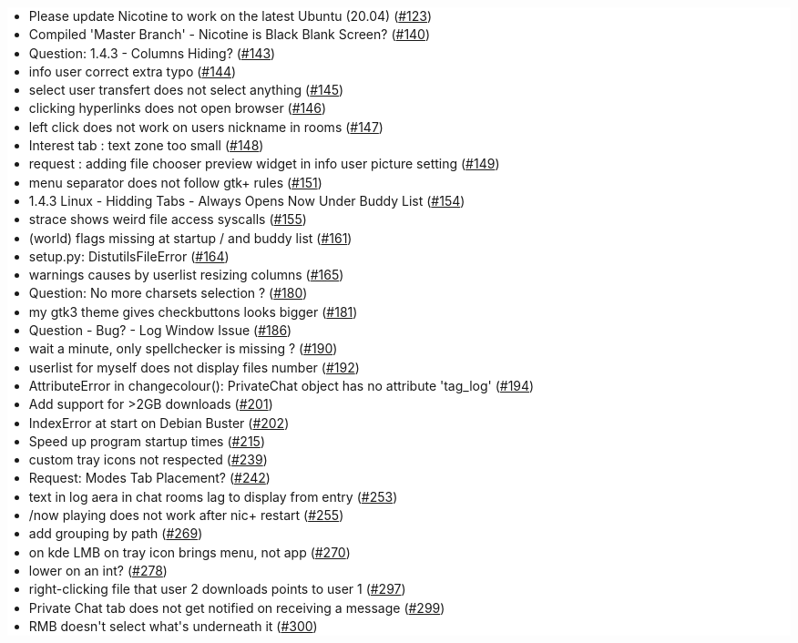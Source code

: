  * Please update Nicotine to work on the latest Ubuntu (20.04) ([#123](https://github.com/nicotine-plus/nicotine-plus/issues/123))
 * Compiled 'Master Branch' - Nicotine is Black Blank Screen? ([#140](https://github.com/nicotine-plus/nicotine-plus/issues/140))
 * Question: 1.4.3 - Columns Hiding? ([#143](https://github.com/nicotine-plus/nicotine-plus/issues/143))
 * info user correct extra typo ([#144](https://github.com/nicotine-plus/nicotine-plus/issues/144))
 * select user transfert does not select anything ([#145](https://github.com/nicotine-plus/nicotine-plus/issues/145))
 * clicking hyperlinks does not open browser ([#146](https://github.com/nicotine-plus/nicotine-plus/issues/146))
 * left click does not work on users nickname in rooms ([#147](https://github.com/nicotine-plus/nicotine-plus/issues/147))
 * Interest tab : text zone too small ([#148](https://github.com/nicotine-plus/nicotine-plus/issues/148))
 * request : adding file chooser preview widget in info user picture setting ([#149](https://github.com/nicotine-plus/nicotine-plus/issues/149))
 * menu separator does not follow gtk+ rules ([#151](https://github.com/nicotine-plus/nicotine-plus/issues/151))
 * 1.4.3 Linux - Hidding Tabs - Always Opens Now Under Buddy List ([#154](https://github.com/nicotine-plus/nicotine-plus/issues/154))
 * strace shows weird file access syscalls ([#155](https://github.com/nicotine-plus/nicotine-plus/issues/155))
 * (world) flags missing at startup / and buddy list ([#161](https://github.com/nicotine-plus/nicotine-plus/issues/161))
 * setup.py: DistutilsFileError ([#164](https://github.com/nicotine-plus/nicotine-plus/issues/164))
 * warnings causes by userlist resizing columns ([#165](https://github.com/nicotine-plus/nicotine-plus/issues/165))
 * Question: No more charsets selection ? ([#180](https://github.com/nicotine-plus/nicotine-plus/issues/180))
 * my gtk3 theme gives checkbuttons looks bigger ([#181](https://github.com/nicotine-plus/nicotine-plus/issues/181))
 * Question - Bug? - Log Window Issue ([#186](https://github.com/nicotine-plus/nicotine-plus/issues/186))
 * wait a minute, only spellchecker is missing ? ([#190](https://github.com/nicotine-plus/nicotine-plus/issues/190))
 * userlist for myself does not display files number ([#192](https://github.com/nicotine-plus/nicotine-plus/issues/192))
 * AttributeError in changecolour(): PrivateChat object has no attribute 'tag_log' ([#194](https://github.com/nicotine-plus/nicotine-plus/issues/194))
 * Add support for >2GB downloads ([#201](https://github.com/nicotine-plus/nicotine-plus/issues/201))
 * IndexError at start on Debian Buster ([#202](https://github.com/nicotine-plus/nicotine-plus/issues/202))
 * Speed up program startup times ([#215](https://github.com/nicotine-plus/nicotine-plus/issues/215))
 * custom tray icons not respected ([#239](https://github.com/nicotine-plus/nicotine-plus/issues/239))
 * Request: Modes Tab Placement? ([#242](https://github.com/nicotine-plus/nicotine-plus/issues/242))
 * text in log aera in chat rooms lag to display from entry ([#253](https://github.com/nicotine-plus/nicotine-plus/issues/253))
 * /now playing does not work after nic+ restart ([#255](https://github.com/nicotine-plus/nicotine-plus/issues/255))
 * add grouping by path ([#269](https://github.com/nicotine-plus/nicotine-plus/issues/269))
 * on kde LMB on tray icon brings menu, not app ([#270](https://github.com/nicotine-plus/nicotine-plus/issues/270))
 * lower on an int? ([#278](https://github.com/nicotine-plus/nicotine-plus/issues/278))
 * right-clicking file that user 2 downloads points to user 1 ([#297](https://github.com/nicotine-plus/nicotine-plus/issues/297))
 * Private Chat tab does not get notified on receiving a message ([#299](https://github.com/nicotine-plus/nicotine-plus/issues/299))
 * RMB doesn't select what's underneath it ([#300](https://github.com/nicotine-plus/nicotine-plus/issues/300))